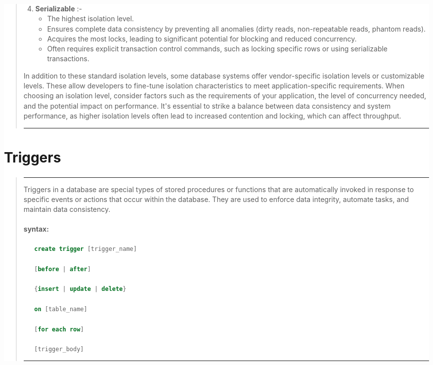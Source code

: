 > 4.  **Serializable** :-
>     - The highest isolation level.
>     - Ensures complete data consistency by preventing all anomalies (dirty reads, non-repeatable reads, phantom reads).
>     - Acquires the most locks, leading to significant potential for blocking and reduced concurrency.
>     - Often requires explicit transaction control commands, such as locking specific rows or using serializable transactions.
>
> In addition to these standard isolation levels, some database systems offer vendor-specific isolation levels or customizable levels. These allow developers to fine-tune isolation characteristics to meet application-specific requirements.
> When choosing an isolation level, consider factors such as the requirements of your application, the level of concurrency needed, and the potential impact on performance. It's essential to strike a balance between data consistency and system performance, as higher isolation levels often lead to increased contention and locking, which can affect throughput.
>
> ---

<a id="trigger"></a>

# Triggers

> ---
>
> Triggers in a database are special types of stored procedures or functions that are automatically invoked in response to specific events or actions that occur within the database. They are used to enforce data integrity, automate tasks, and maintain data consistency.
>
> #### syntax:
>
> ```sql
>    create trigger [trigger_name]
>
>    [before | after]
>
>    {insert | update | delete}
>
>    on [table_name]
>
>    [for each row]
>
>    [trigger_body]
> ```
>
> ---
